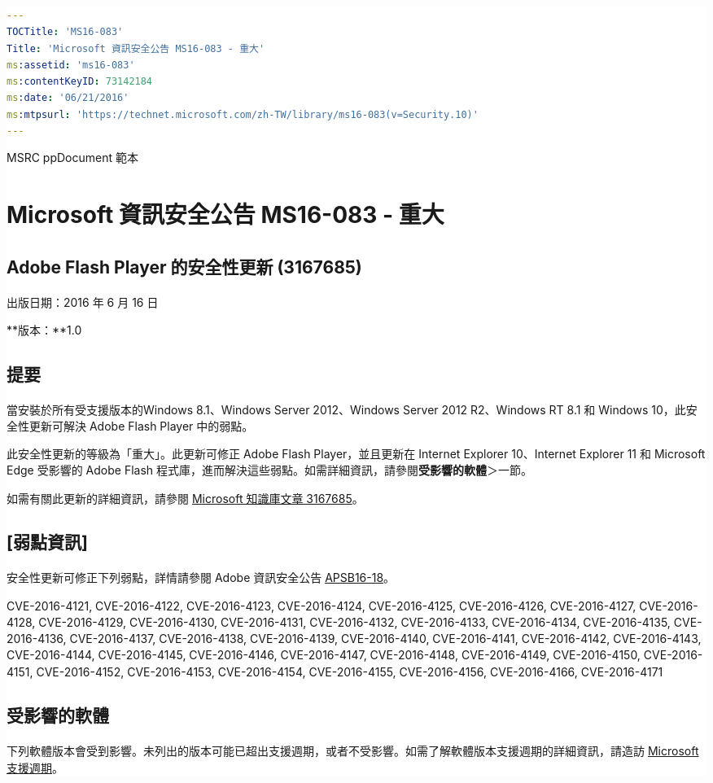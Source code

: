 ```yaml
---
TOCTitle: 'MS16-083'
Title: 'Microsoft 資訊安全公告 MS16-083 - 重大'
ms:assetid: 'ms16-083'
ms:contentKeyID: 73142184
ms:date: '06/21/2016'
ms:mtpsurl: 'https://technet.microsoft.com/zh-TW/library/ms16-083(v=Security.10)'
---
```


MSRC ppDocument 範本

Microsoft 資訊安全公告 MS16-083 - 重大
======================================

Adobe Flash Player 的安全性更新 (3167685)
-----------------------------------------

出版日期：2016 年 6 月 16 日

**版本：**1.0

提要
----

<span id="sectionToggle0"></span>
當安裝於所有受支援版本的Windows 8.1、Windows Server 2012、Windows Server 2012 R2、Windows RT 8.1 和 Windows 10，此安全性更新可解決 Adobe Flash Player 中的弱點。

此安全性更新的等級為「重大」。此更新可修正 Adobe Flash Player，並且更新在 Internet Explorer 10、Internet Explorer 11 和 Microsoft Edge 受影響的 Adobe Flash 程式庫，進而解決這些弱點。如需詳細資訊，請參閱**受影響的軟體**＞一節。

<span id="KBArticle"></span>
如需有關此更新的詳細資訊，請參閱 [Microsoft 知識庫文章 3167685](https://support.microsoft.com/zh-tw/kb/3167685)。

\[弱點資訊\]
------------

<span id="sectionToggle1"></span>
安全性更新可修正下列弱點，詳情請參閱 Adobe 資訊安全公告 [APSB16-18](https://helpx.adobe.com/security/tw/products/flash-player/apsb16-18.html)。

CVE-2016-4121, CVE-2016-4122, CVE-2016-4123, CVE-2016-4124, CVE-2016-4125, CVE-2016-4126, CVE-2016-4127, CVE-2016-4128, CVE-2016-4129, CVE-2016-4130, CVE-2016-4131, CVE-2016-4132, CVE-2016-4133, CVE-2016-4134, CVE-2016-4135, CVE-2016-4136, CVE-2016-4137, CVE-2016-4138, CVE-2016-4139, CVE-2016-4140, CVE-2016-4141, CVE-2016-4142, CVE-2016-4143, CVE-2016-4144, CVE-2016-4145, CVE-2016-4146, CVE-2016-4147, CVE-2016-4148, CVE-2016-4149, CVE-2016-4150, CVE-2016-4151, CVE-2016-4152, CVE-2016-4153, CVE-2016-4154, CVE-2016-4155, CVE-2016-4156, CVE-2016-4166, CVE-2016-4171

受影響的軟體
------------

<span id="sectionToggle2"></span>
下列軟體版本會受到影響。未列出的版本可能已超出支援週期，或者不受影響。如需了解軟體版本支援週期的詳細資訊，請造訪 [Microsoft 支援週期](https://support.microsoft.com/zh-tw/lifecycle)。
